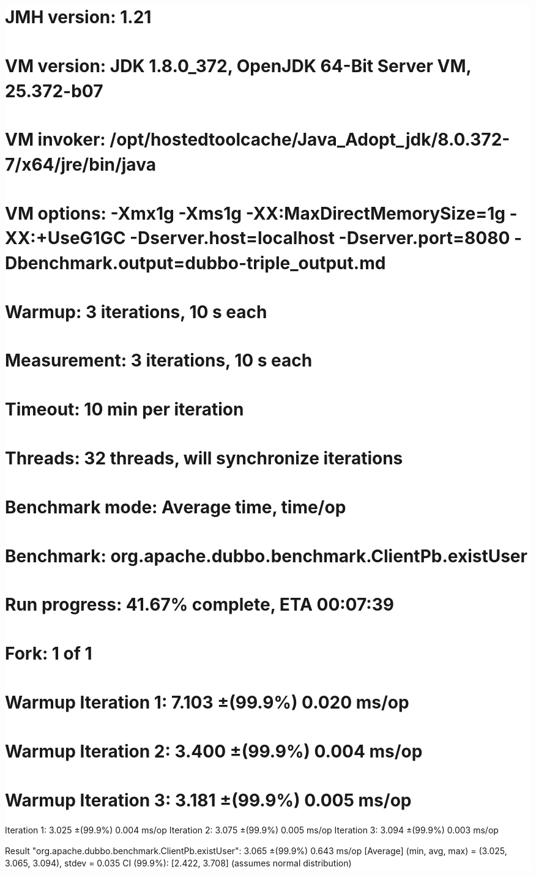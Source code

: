 
# JMH version: 1.21
# VM version: JDK 1.8.0_372, OpenJDK 64-Bit Server VM, 25.372-b07
# VM invoker: /opt/hostedtoolcache/Java_Adopt_jdk/8.0.372-7/x64/jre/bin/java
# VM options: -Xmx1g -Xms1g -XX:MaxDirectMemorySize=1g -XX:+UseG1GC -Dserver.host=localhost -Dserver.port=8080 -Dbenchmark.output=dubbo-triple_output.md
# Warmup: 3 iterations, 10 s each
# Measurement: 3 iterations, 10 s each
# Timeout: 10 min per iteration
# Threads: 32 threads, will synchronize iterations
# Benchmark mode: Average time, time/op
# Benchmark: org.apache.dubbo.benchmark.ClientPb.existUser

# Run progress: 41.67% complete, ETA 00:07:39
# Fork: 1 of 1
# Warmup Iteration   1: 7.103 ±(99.9%) 0.020 ms/op
# Warmup Iteration   2: 3.400 ±(99.9%) 0.004 ms/op
# Warmup Iteration   3: 3.181 ±(99.9%) 0.005 ms/op
Iteration   1: 3.025 ±(99.9%) 0.004 ms/op
Iteration   2: 3.075 ±(99.9%) 0.005 ms/op
Iteration   3: 3.094 ±(99.9%) 0.003 ms/op


Result "org.apache.dubbo.benchmark.ClientPb.existUser":
  3.065 ±(99.9%) 0.643 ms/op [Average]
  (min, avg, max) = (3.025, 3.065, 3.094), stdev = 0.035
  CI (99.9%): [2.422, 3.708] (assumes normal distribution)
